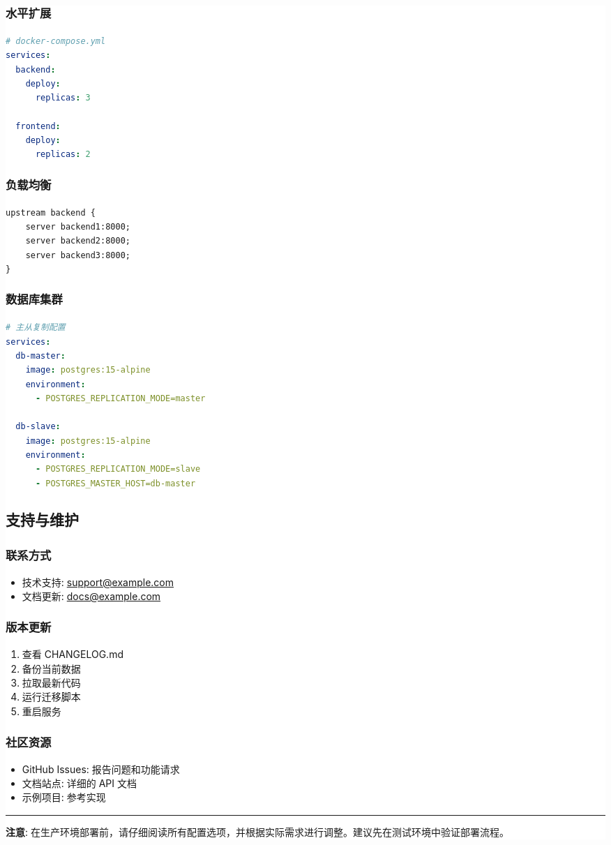 ### 水平扩展

```yaml
# docker-compose.yml
services:
  backend:
    deploy:
      replicas: 3
    
  frontend:
    deploy:
      replicas: 2
```

### 负载均衡

```nginx
upstream backend {
    server backend1:8000;
    server backend2:8000;
    server backend3:8000;
}
```

### 数据库集群

```yaml
# 主从复制配置
services:
  db-master:
    image: postgres:15-alpine
    environment:
      - POSTGRES_REPLICATION_MODE=master
      
  db-slave:
    image: postgres:15-alpine
    environment:
      - POSTGRES_REPLICATION_MODE=slave
      - POSTGRES_MASTER_HOST=db-master
```

## 支持与维护

### 联系方式
- 技术支持: support@example.com
- 文档更新: docs@example.com

### 版本更新
1. 查看 CHANGELOG.md
2. 备份当前数据
3. 拉取最新代码
4. 运行迁移脚本
5. 重启服务

### 社区资源
- GitHub Issues: 报告问题和功能请求
- 文档站点: 详细的 API 文档
- 示例项目: 参考实现

---

**注意**: 在生产环境部署前，请仔细阅读所有配置选项，并根据实际需求进行调整。建议先在测试环境中验证部署流程。